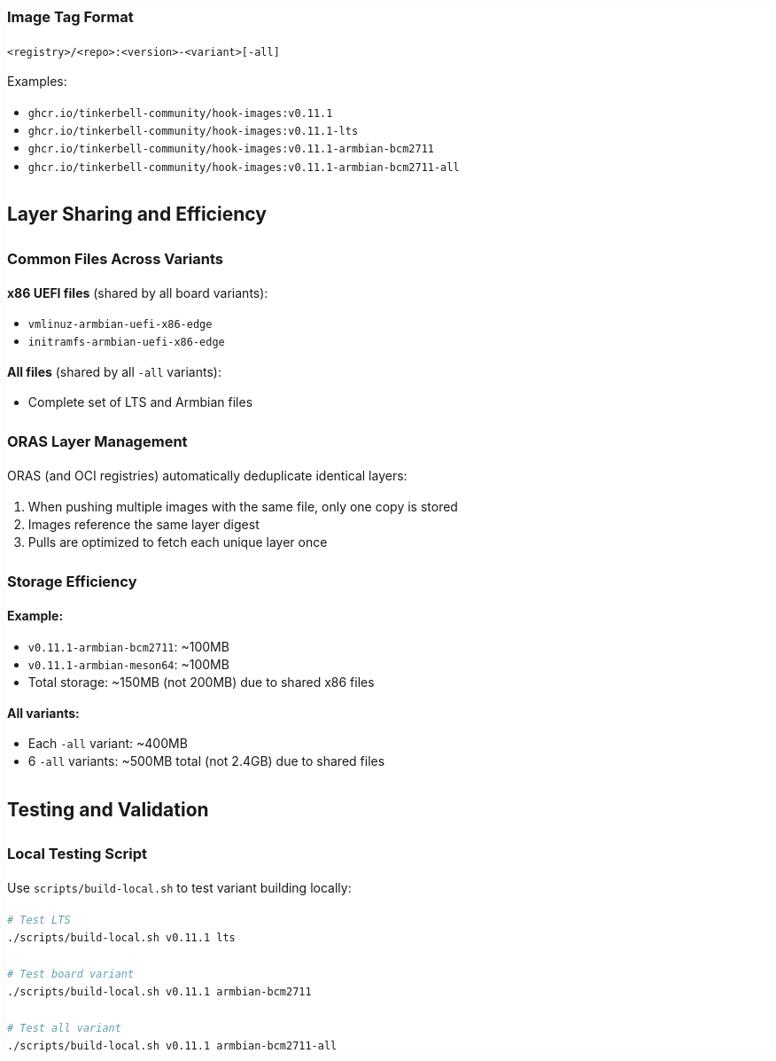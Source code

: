### Image Tag Format

```
<registry>/<repo>:<version>-<variant>[-all]
```

Examples:

- `ghcr.io/tinkerbell-community/hook-images:v0.11.1`
- `ghcr.io/tinkerbell-community/hook-images:v0.11.1-lts`
- `ghcr.io/tinkerbell-community/hook-images:v0.11.1-armbian-bcm2711`
- `ghcr.io/tinkerbell-community/hook-images:v0.11.1-armbian-bcm2711-all`

## Layer Sharing and Efficiency

### Common Files Across Variants

**x86 UEFI files** (shared by all board variants):

- `vmlinuz-armbian-uefi-x86-edge`
- `initramfs-armbian-uefi-x86-edge`

**All files** (shared by all `-all` variants):

- Complete set of LTS and Armbian files

### ORAS Layer Management

ORAS (and OCI registries) automatically deduplicate identical layers:

1. When pushing multiple images with the same file, only one copy is stored
2. Images reference the same layer digest
3. Pulls are optimized to fetch each unique layer once

### Storage Efficiency

**Example:**

- `v0.11.1-armbian-bcm2711`: ~100MB
- `v0.11.1-armbian-meson64`: ~100MB
- Total storage: ~150MB (not 200MB) due to shared x86 files

**All variants:**

- Each `-all` variant: ~400MB
- 6 `-all` variants: ~500MB total (not 2.4GB) due to shared files

## Testing and Validation

### Local Testing Script

Use `scripts/build-local.sh` to test variant building locally:

```bash
# Test LTS
./scripts/build-local.sh v0.11.1 lts

# Test board variant
./scripts/build-local.sh v0.11.1 armbian-bcm2711

# Test all variant
./scripts/build-local.sh v0.11.1 armbian-bcm2711-all
```
